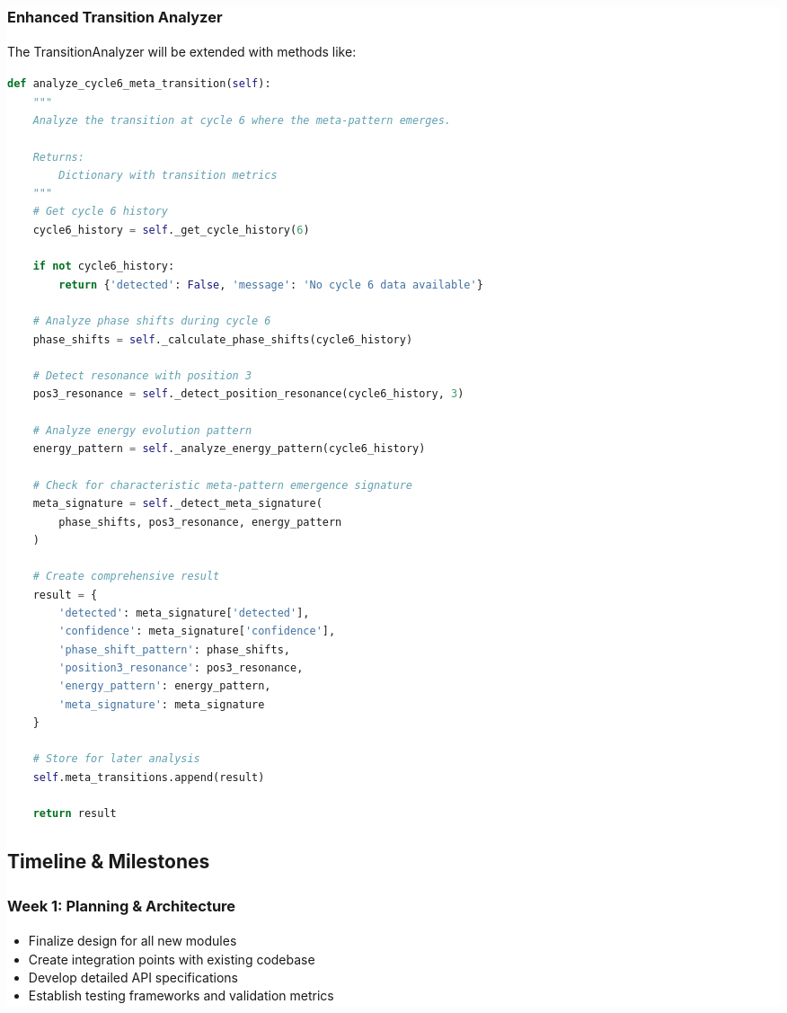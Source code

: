 ### Enhanced Transition Analyzer

The TransitionAnalyzer will be extended with methods like:

```python
def analyze_cycle6_meta_transition(self):
    """
    Analyze the transition at cycle 6 where the meta-pattern emerges.
    
    Returns:
        Dictionary with transition metrics
    """
    # Get cycle 6 history
    cycle6_history = self._get_cycle_history(6)
    
    if not cycle6_history:
        return {'detected': False, 'message': 'No cycle 6 data available'}
    
    # Analyze phase shifts during cycle 6
    phase_shifts = self._calculate_phase_shifts(cycle6_history)
    
    # Detect resonance with position 3
    pos3_resonance = self._detect_position_resonance(cycle6_history, 3)
    
    # Analyze energy evolution pattern
    energy_pattern = self._analyze_energy_pattern(cycle6_history)
    
    # Check for characteristic meta-pattern emergence signature
    meta_signature = self._detect_meta_signature(
        phase_shifts, pos3_resonance, energy_pattern
    )
    
    # Create comprehensive result
    result = {
        'detected': meta_signature['detected'],
        'confidence': meta_signature['confidence'],
        'phase_shift_pattern': phase_shifts,
        'position3_resonance': pos3_resonance,
        'energy_pattern': energy_pattern,
        'meta_signature': meta_signature
    }
    
    # Store for later analysis
    self.meta_transitions.append(result)
    
    return result
```

## Timeline & Milestones

### Week 1: Planning & Architecture
- Finalize design for all new modules
- Create integration points with existing codebase
- Develop detailed API specifications
- Establish testing frameworks and validation metrics
